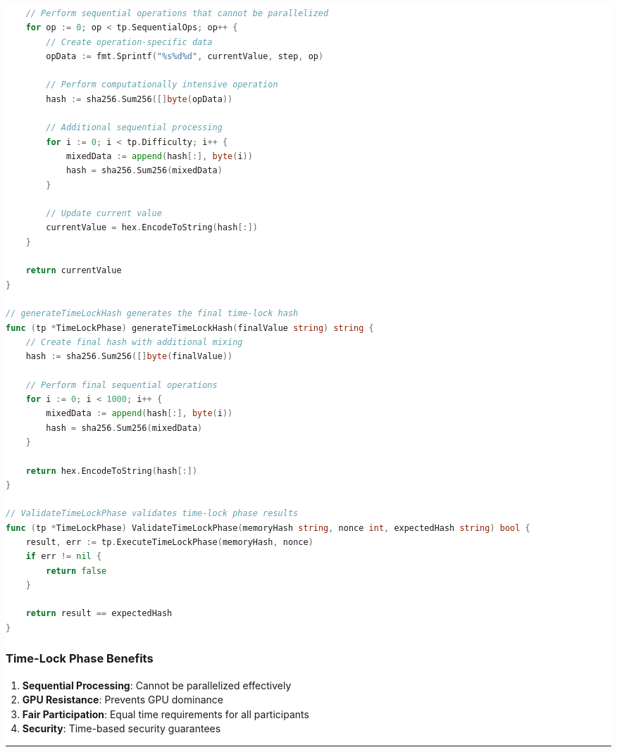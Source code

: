 ```go
    // Perform sequential operations that cannot be parallelized
    for op := 0; op < tp.SequentialOps; op++ {
        // Create operation-specific data
        opData := fmt.Sprintf("%s%d%d", currentValue, step, op)
        
        // Perform computationally intensive operation
        hash := sha256.Sum256([]byte(opData))
        
        // Additional sequential processing
        for i := 0; i < tp.Difficulty; i++ {
            mixedData := append(hash[:], byte(i))
            hash = sha256.Sum256(mixedData)
        }
        
        // Update current value
        currentValue = hex.EncodeToString(hash[:])
    }
    
    return currentValue
}

// generateTimeLockHash generates the final time-lock hash
func (tp *TimeLockPhase) generateTimeLockHash(finalValue string) string {
    // Create final hash with additional mixing
    hash := sha256.Sum256([]byte(finalValue))
    
    // Perform final sequential operations
    for i := 0; i < 1000; i++ {
        mixedData := append(hash[:], byte(i))
        hash = sha256.Sum256(mixedData)
    }
    
    return hex.EncodeToString(hash[:])
}

// ValidateTimeLockPhase validates time-lock phase results
func (tp *TimeLockPhase) ValidateTimeLockPhase(memoryHash string, nonce int, expectedHash string) bool {
    result, err := tp.ExecuteTimeLockPhase(memoryHash, nonce)
    if err != nil {
        return false
    }
    
    return result == expectedHash
}
```

### **Time-Lock Phase Benefits**

1. **Sequential Processing**: Cannot be parallelized effectively
2. **GPU Resistance**: Prevents GPU dominance
3. **Fair Participation**: Equal time requirements for all participants
4. **Security**: Time-based security guarantees

---